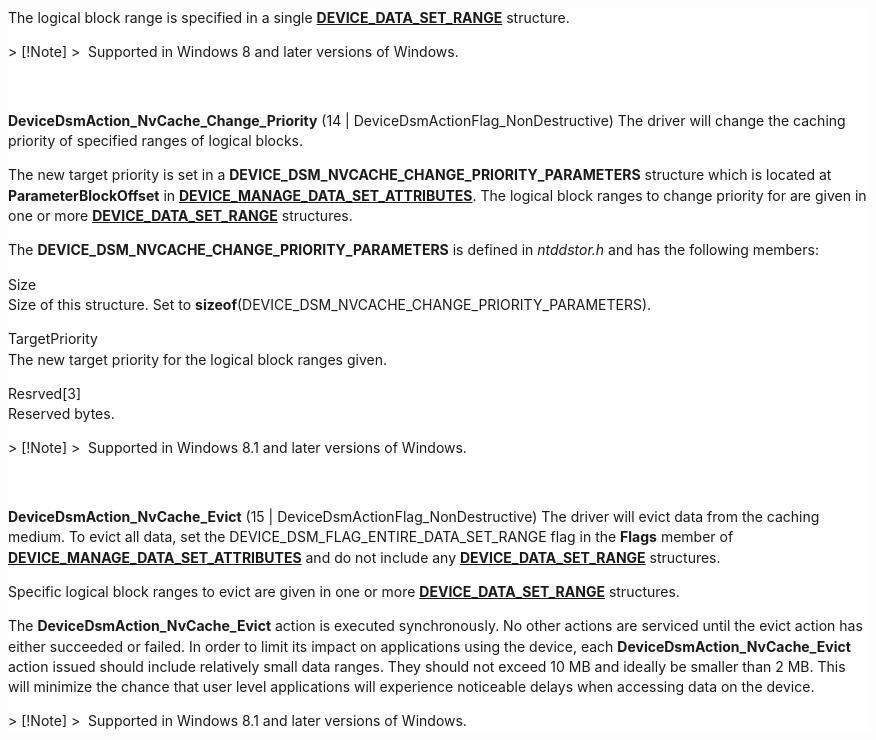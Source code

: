 The logical block range is specified in a single [**DEVICE\_DATA\_SET\_RANGE**](https://msdn.microsoft.com/library/windows/hardware/ff552523) structure.

&gt; \[!Note\]
&gt;  Supported in Windows 8 and later versions of Windows.

 

<span id="DeviceDsmAction_NvCache_Change_Priority"></span><span id="devicedsmaction_nvcache_change_priority"></span><span id="DEVICEDSMACTION_NVCACHE_CHANGE_PRIORITY"></span>**DeviceDsmAction\_NvCache\_Change\_Priority**
(14 | DeviceDsmActionFlag\_NonDestructive)
The driver will change the caching priority of specified ranges of logical blocks.

The new target priority is set in a **DEVICE\_DSM\_NVCACHE\_CHANGE\_PRIORITY\_PARAMETERS** structure which is located at **ParameterBlockOffset** in [**DEVICE\_MANAGE\_DATA\_SET\_ATTRIBUTES**](https://msdn.microsoft.com/library/windows/hardware/ff552527). The logical block ranges to change priority for are given in one or more [**DEVICE\_DATA\_SET\_RANGE**](https://msdn.microsoft.com/library/windows/hardware/ff552523) structures.

The **DEVICE\_DSM\_NVCACHE\_CHANGE\_PRIORITY\_PARAMETERS** is defined in *ntddstor.h* and has the following members:

<span id="Size"></span><span id="size"></span><span id="SIZE"></span>Size  
Size of this structure. Set to **sizeof**(DEVICE\_DSM\_NVCACHE\_CHANGE\_PRIORITY\_PARAMETERS).

<span id="TargetPriority"></span><span id="targetpriority"></span><span id="TARGETPRIORITY"></span>TargetPriority  
The new target priority for the logical block ranges given.

<span id="Resrved_3_"></span><span id="resrved_3_"></span><span id="RESRVED_3_"></span>Resrved\[3\]  
Reserved bytes.

&gt; \[!Note\]
&gt;  Supported in Windows 8.1 and later versions of Windows.

 

<span id="DeviceDsmAction_NvCache_Evict"></span><span id="devicedsmaction_nvcache_evict"></span><span id="DEVICEDSMACTION_NVCACHE_EVICT"></span>**DeviceDsmAction\_NvCache\_Evict**
(15 | DeviceDsmActionFlag\_NonDestructive)
The driver will evict data from the caching medium. To evict all data, set the DEVICE\_DSM\_FLAG\_ENTIRE\_DATA\_SET\_RANGE flag in the **Flags** member of [**DEVICE\_MANAGE\_DATA\_SET\_ATTRIBUTES**](https://msdn.microsoft.com/library/windows/hardware/ff552527) and do not include any [**DEVICE\_DATA\_SET\_RANGE**](https://msdn.microsoft.com/library/windows/hardware/ff552523) structures.

Specific logical block ranges to evict are given in one or more [**DEVICE\_DATA\_SET\_RANGE**](https://msdn.microsoft.com/library/windows/hardware/ff552523) structures.

The **DeviceDsmAction\_NvCache\_Evict** action is executed synchronously. No other actions are serviced until the evict action has either succeeded or failed. In order to limit its impact on applications using the device, each **DeviceDsmAction\_NvCache\_Evict** action issued should include relatively small data ranges. They should not exceed 10 MB and ideally be smaller than 2 MB. This will minimize the chance that user level applications will experience noticeable delays when accessing data on the device.

&gt; \[!Note\]
&gt;  Supported in Windows 8.1 and later versions of Windows.
